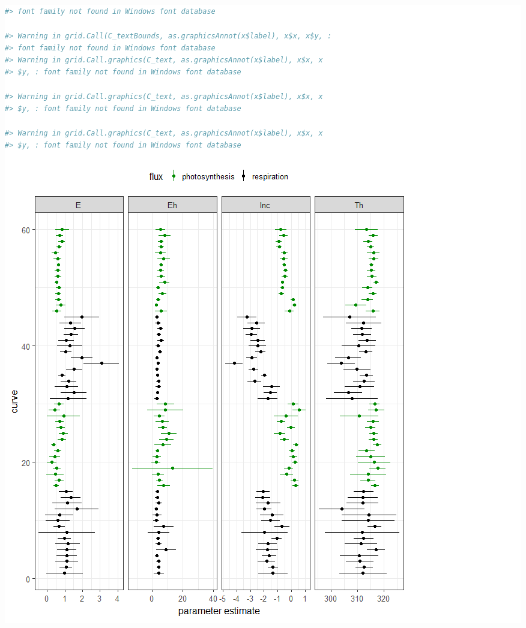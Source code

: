 ``` r
#> font family not found in Windows font database

#> Warning in grid.Call(C_textBounds, as.graphicsAnnot(x$label), x$x, x$y, :
#> font family not found in Windows font database
#> Warning in grid.Call.graphics(C_text, as.graphicsAnnot(x$label), x$x, x
#> $y, : font family not found in Windows font database

#> Warning in grid.Call.graphics(C_text, as.graphicsAnnot(x$label), x$x, x
#> $y, : font family not found in Windows font database

#> Warning in grid.Call.graphics(C_text, as.graphicsAnnot(x$label), x$x, x
#> $y, : font family not found in Windows font database
```

![](README-confint_plot-1.png)
